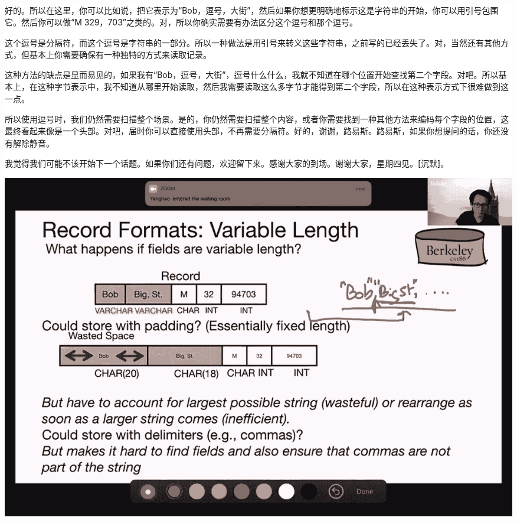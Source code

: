 好的。所以在这里，你可以比如说，把它表示为“Bob，逗号，大街”，然后如果你想更明确地标示这是字符串的开始，你可以用引号包围它。然后你可以做“M 329，703”之类的。对，所以你确实需要有办法区分这个逗号和那个逗号。

这个逗号是分隔符，而这个逗号是字符串的一部分。所以一种做法是用引号来转义这些字符串，之前写的已经丢失了。对，当然还有其他方式，但基本上你需要确保有一种独特的方式来读取记录。

这种方法的缺点是显而易见的，如果我有“Bob，逗号，大街”，逗号什么什么，我就不知道在哪个位置开始查找第二个字段。对吧。所以基本上，在这种字节表示中，我不知道从哪里开始读取，然后我需要读取这么多字节才能得到第二个字段，所以在这种表示方式下很难做到这一点。

所以使用逗号时，我们仍然需要扫描整个场景。是的，你仍然需要扫描整个内容，或者你需要找到一种其他方法来编码每个字段的位置，这最终看起来像是一个头部。对吧，届时你可以直接使用头部，不再需要分隔符。好的，谢谢，路易斯。路易斯，如果你想提问的话，你还没有解除静音。

我觉得我们可能不该开始下一个话题。如果你们还有问题，欢迎留下来。感谢大家的到场。谢谢大家，星期四见。[沉默]。

![](img/b5a5b3b541b188bb8f3a47a75d4449fd_25.png)
